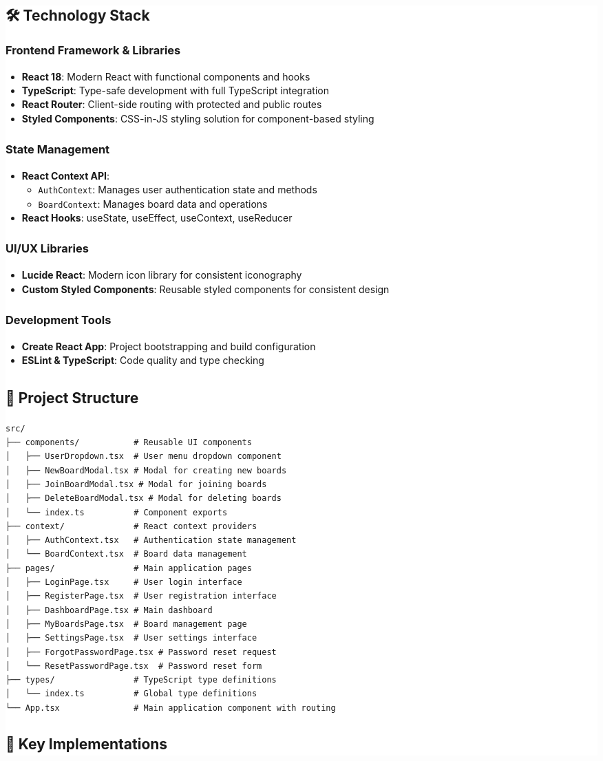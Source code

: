 ## 🛠️ Technology Stack

### Frontend Framework & Libraries
- **React 18**: Modern React with functional components and hooks
- **TypeScript**: Type-safe development with full TypeScript integration
- **React Router**: Client-side routing with protected and public routes
- **Styled Components**: CSS-in-JS styling solution for component-based styling

### State Management
- **React Context API**: 
  - `AuthContext`: Manages user authentication state and methods
  - `BoardContext`: Manages board data and operations
- **React Hooks**: useState, useEffect, useContext, useReducer

### UI/UX Libraries
- **Lucide React**: Modern icon library for consistent iconography
- **Custom Styled Components**: Reusable styled components for consistent design

### Development Tools
- **Create React App**: Project bootstrapping and build configuration
- **ESLint & TypeScript**: Code quality and type checking

## 📁 Project Structure

```
src/
├── components/           # Reusable UI components
│   ├── UserDropdown.tsx  # User menu dropdown component
│   ├── NewBoardModal.tsx # Modal for creating new boards
│   ├── JoinBoardModal.tsx # Modal for joining boards
│   ├── DeleteBoardModal.tsx # Modal for deleting boards
│   └── index.ts          # Component exports
├── context/              # React context providers
│   ├── AuthContext.tsx   # Authentication state management
│   └── BoardContext.tsx  # Board data management
├── pages/                # Main application pages
│   ├── LoginPage.tsx     # User login interface
│   ├── RegisterPage.tsx  # User registration interface
│   ├── DashboardPage.tsx # Main dashboard
│   ├── MyBoardsPage.tsx  # Board management page
│   ├── SettingsPage.tsx  # User settings interface
│   ├── ForgotPasswordPage.tsx # Password reset request
│   └── ResetPasswordPage.tsx  # Password reset form
├── types/                # TypeScript type definitions
│   └── index.ts          # Global type definitions
└── App.tsx               # Main application component with routing
```

## 🔧 Key Implementations
